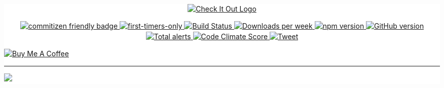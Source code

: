<p align="center">
	<a href="https://checkit.club" alt="Check It Out webpage">
		<img src="https://cdn.rawgit.com/jwu910/check-it-out/7adf00b2/assets/logo-type.svg" alt="Check It Out Logo" width="500" />
	</a>
</p>

<p align="center">
	<a href="http://commitizen.github.io/cz-cli/">
		<img alt="commitizen friendly badge" src="https://img.shields.io/badge/commitizen-friendly-brightgreen.svg">
	</a>
	<a href="https://www.firsttimersonly.com/">
		<img alt="first-timers-only" src="https://img.shields.io/badge/first--timers--only-friendly-blue.svg?style=flat-square)">
	</a>
	<a href="https://travis-ci.org/jwu910/check-it-out">
		<img alt="Build Status" src="https://travis-ci.org/jwu910/check-it-out.svg?branch=main">
	</a>
	<a href="https://www.npmjs.org/package/check-it-out">
		<img alt="Downloads per week" src="https://img.shields.io/npm/dw/localeval.svg">
	</a>
	<a href="https://badge.fury.io/js/check-it-out">
		<img alt="npm version" src="https://badge.fury.io/js/check-it-out.svg">
	</a>
	<a href="https://badge.fury.io/gh/jwu910%2Fcheck-it-out">
		<img alt="GitHub version" src="https://badge.fury.io/gh/jwu910%2Fcheck-it-out.svg">
	</a>
	<a href="https://lgtm.com/projects/g/jwu910/check-it-out/alerts/">
		<img alt="Total alerts" src="https://img.shields.io/lgtm/alerts/g/jwu910/check-it-out.svg?logo=lgtm&logoWidth=18"/>
	</a>
	<a href="https://codeclimate.com/github/jwu910/check-it-out/maintainability">
		<img alt="Code Climate Score" src="https://api.codeclimate.com/v1/badges/e2d8564876becd663ff9/maintainability">
	</a>
	<a href="https://twitter.com/intent/tweet?text=Check%20out%20this%20project%20on%20Github%20https://github.com/jwu910/check-it-out">
		<img alt="Tweet" src="https://img.shields.io/twitter/url/http/shields.io.svg?style=social">
	</a>
</p>

<div>
	<a href="https://www.buymeacoffee.com/jwu910">
		<img alt="Buy Me A Coffee" src="https://www.buymeacoffee.com/assets/img/custom_images/yellow_img.png" style="height: auto !important; width: auto !important;" />
	</a>
</div>

<hr/>
<img src="assets/images/checkit-intro.gif">
